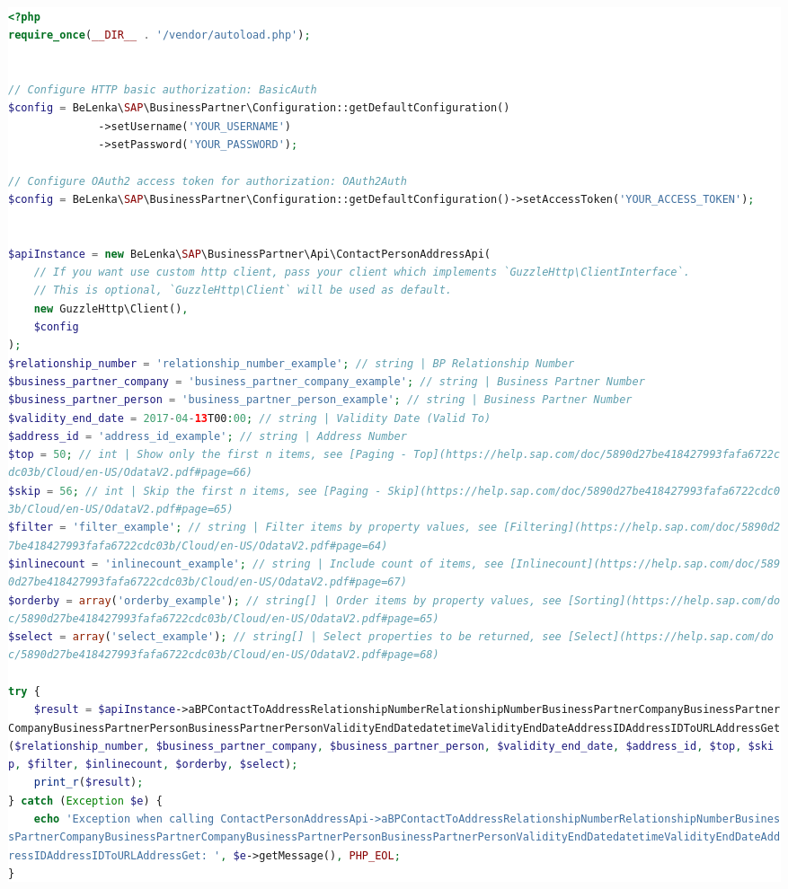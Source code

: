 ```php
<?php
require_once(__DIR__ . '/vendor/autoload.php');


// Configure HTTP basic authorization: BasicAuth
$config = BeLenka\SAP\BusinessPartner\Configuration::getDefaultConfiguration()
              ->setUsername('YOUR_USERNAME')
              ->setPassword('YOUR_PASSWORD');

// Configure OAuth2 access token for authorization: OAuth2Auth
$config = BeLenka\SAP\BusinessPartner\Configuration::getDefaultConfiguration()->setAccessToken('YOUR_ACCESS_TOKEN');


$apiInstance = new BeLenka\SAP\BusinessPartner\Api\ContactPersonAddressApi(
    // If you want use custom http client, pass your client which implements `GuzzleHttp\ClientInterface`.
    // This is optional, `GuzzleHttp\Client` will be used as default.
    new GuzzleHttp\Client(),
    $config
);
$relationship_number = 'relationship_number_example'; // string | BP Relationship Number
$business_partner_company = 'business_partner_company_example'; // string | Business Partner Number
$business_partner_person = 'business_partner_person_example'; // string | Business Partner Number
$validity_end_date = 2017-04-13T00:00; // string | Validity Date (Valid To)
$address_id = 'address_id_example'; // string | Address Number
$top = 50; // int | Show only the first n items, see [Paging - Top](https://help.sap.com/doc/5890d27be418427993fafa6722cdc03b/Cloud/en-US/OdataV2.pdf#page=66)
$skip = 56; // int | Skip the first n items, see [Paging - Skip](https://help.sap.com/doc/5890d27be418427993fafa6722cdc03b/Cloud/en-US/OdataV2.pdf#page=65)
$filter = 'filter_example'; // string | Filter items by property values, see [Filtering](https://help.sap.com/doc/5890d27be418427993fafa6722cdc03b/Cloud/en-US/OdataV2.pdf#page=64)
$inlinecount = 'inlinecount_example'; // string | Include count of items, see [Inlinecount](https://help.sap.com/doc/5890d27be418427993fafa6722cdc03b/Cloud/en-US/OdataV2.pdf#page=67)
$orderby = array('orderby_example'); // string[] | Order items by property values, see [Sorting](https://help.sap.com/doc/5890d27be418427993fafa6722cdc03b/Cloud/en-US/OdataV2.pdf#page=65)
$select = array('select_example'); // string[] | Select properties to be returned, see [Select](https://help.sap.com/doc/5890d27be418427993fafa6722cdc03b/Cloud/en-US/OdataV2.pdf#page=68)

try {
    $result = $apiInstance->aBPContactToAddressRelationshipNumberRelationshipNumberBusinessPartnerCompanyBusinessPartnerCompanyBusinessPartnerPersonBusinessPartnerPersonValidityEndDatedatetimeValidityEndDateAddressIDAddressIDToURLAddressGet($relationship_number, $business_partner_company, $business_partner_person, $validity_end_date, $address_id, $top, $skip, $filter, $inlinecount, $orderby, $select);
    print_r($result);
} catch (Exception $e) {
    echo 'Exception when calling ContactPersonAddressApi->aBPContactToAddressRelationshipNumberRelationshipNumberBusinessPartnerCompanyBusinessPartnerCompanyBusinessPartnerPersonBusinessPartnerPersonValidityEndDatedatetimeValidityEndDateAddressIDAddressIDToURLAddressGet: ', $e->getMessage(), PHP_EOL;
}
```
